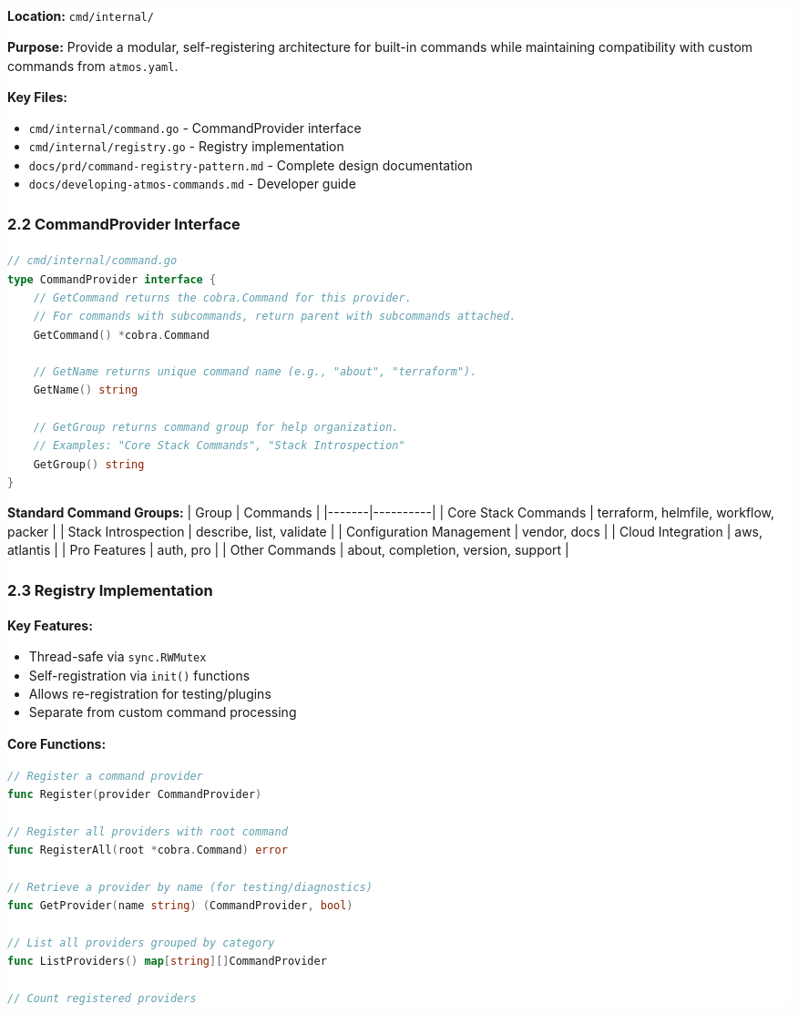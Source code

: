 **Location:** `cmd/internal/`

**Purpose:** Provide a modular, self-registering architecture for built-in commands while maintaining compatibility with custom commands from `atmos.yaml`.

**Key Files:**
- `cmd/internal/command.go` - CommandProvider interface
- `cmd/internal/registry.go` - Registry implementation
- `docs/prd/command-registry-pattern.md` - Complete design documentation
- `docs/developing-atmos-commands.md` - Developer guide

### 2.2 CommandProvider Interface

```go
// cmd/internal/command.go
type CommandProvider interface {
    // GetCommand returns the cobra.Command for this provider.
    // For commands with subcommands, return parent with subcommands attached.
    GetCommand() *cobra.Command

    // GetName returns unique command name (e.g., "about", "terraform").
    GetName() string

    // GetGroup returns command group for help organization.
    // Examples: "Core Stack Commands", "Stack Introspection"
    GetGroup() string
}
```

**Standard Command Groups:**
| Group | Commands |
|-------|----------|
| Core Stack Commands | terraform, helmfile, workflow, packer |
| Stack Introspection | describe, list, validate |
| Configuration Management | vendor, docs |
| Cloud Integration | aws, atlantis |
| Pro Features | auth, pro |
| Other Commands | about, completion, version, support |

### 2.3 Registry Implementation

**Key Features:**
- Thread-safe via `sync.RWMutex`
- Self-registration via `init()` functions
- Allows re-registration for testing/plugins
- Separate from custom command processing

**Core Functions:**
```go
// Register a command provider
func Register(provider CommandProvider)

// Register all providers with root command
func RegisterAll(root *cobra.Command) error

// Retrieve a provider by name (for testing/diagnostics)
func GetProvider(name string) (CommandProvider, bool)

// List all providers grouped by category
func ListProviders() map[string][]CommandProvider

// Count registered providers
```